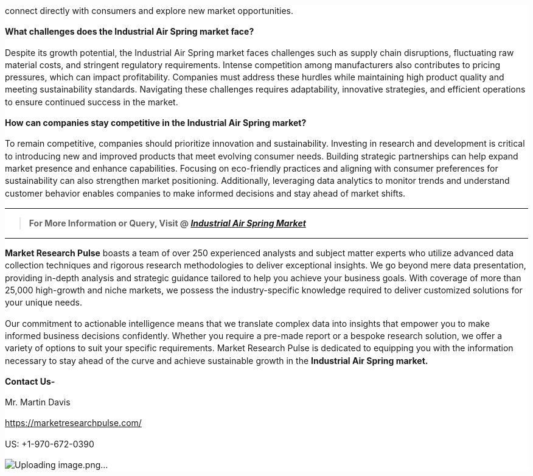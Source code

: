 connect directly with consumers and explore new market opportunities.</p><p><strong>What challenges does the Industrial Air Spring market face?</strong></p><p>Despite its growth potential, the Industrial Air Spring market faces challenges such as supply chain disruptions, fluctuating raw material costs, and stringent regulatory requirements. Intense competition among manufacturers also contributes to pricing pressures, which can impact profitability. Companies must address these hurdles while maintaining high product quality and meeting sustainability standards. Navigating these challenges requires adaptability, innovative strategies, and efficient operations to ensure continued success in the market.</p><p><strong>How can companies stay competitive in the Industrial Air Spring market?</strong></p><p>To remain competitive, companies should prioritize innovation and sustainability. Investing in research and development is critical to introducing new and improved products that meet evolving consumer needs. Building strategic partnerships can help expand market presence and enhance capabilities. Focusing on eco-friendly practices and aligning with consumer preferences for sustainability can also strengthen market positioning. Additionally, leveraging data analytics to monitor trends and understand customer behavior enables companies to make informed decisions and stay ahead of market shifts.</p><hr /><blockquote><p><strong>For More Information or Query, Visit @&nbsp;<em><a href="https://marketresearchpulse.com/report/31222/industrial-air-spring-market?utm_source=Linkedin&utm_medium=0117">Industrial Air Spring Market</a></em></strong></p></blockquote><hr /><p><strong>Market Research Pulse</strong> boasts a team of over 250 experienced analysts and subject matter experts who utilize advanced data collection techniques and rigorous research methodologies to deliver exceptional insights. We go beyond mere data presentation, providing in-depth analysis and strategic guidance tailored to help you achieve your business goals. With coverage of more than 25,000 high-growth and niche markets, we possess the industry-specific knowledge required to deliver customized solutions for your unique needs.</p><p>Our commitment to actionable intelligence means that we translate complex data into insights that empower you to make informed business decisions confidently. Whether you require a pre-made report or a bespoke research solution, we offer a variety of options to suit your specific requirements. Market Research Pulse is dedicated to equipping you with the information necessary to stay ahead of the curve and achieve sustainable growth in the <strong>Industrial Air Spring market.</strong></p><p><strong>Contact Us-</strong></p><p>Mr. Martin Davis</p><p>https://marketresearchpulse.com/</p><p>US: +1-970-672-0390</p>
![Uploading image.png…]()
